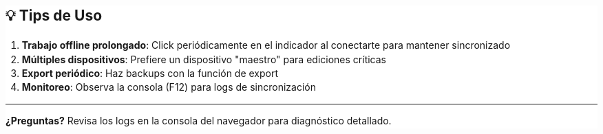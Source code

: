 ## 💡 Tips de Uso

1. **Trabajo offline prolongado**: Click periódicamente en el indicador al conectarte para mantener sincronizado
2. **Múltiples dispositivos**: Prefiere un dispositivo "maestro" para ediciones críticas
3. **Export periódico**: Haz backups con la función de export
4. **Monitoreo**: Observa la consola (F12) para logs de sincronización

---

**¿Preguntas?** Revisa los logs en la consola del navegador para diagnóstico detallado.
